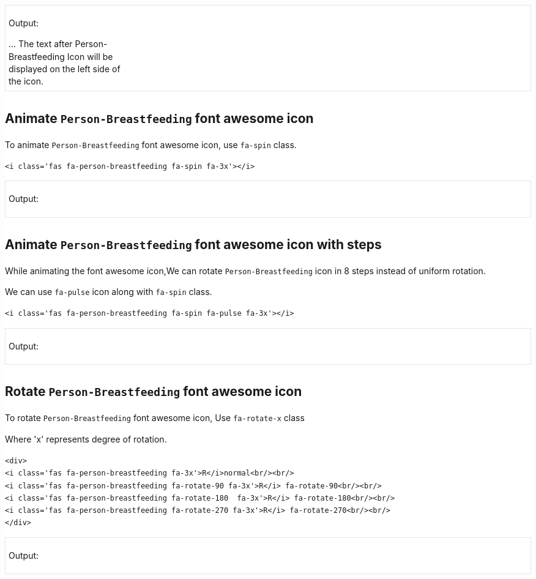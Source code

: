 <div style='border:1px solid rgba(0,0,0,.1);margin-bottom:10px;padding:5px;'>
<p>Output:</p>


<div style='width: 200px;'>
<i class='fas fa-person-breastfeeding fa-pull-right fa-3x'></i>
  ... The text after Person-Breastfeeding Icon will be displayed on the left side of the icon.
</div>
<div style = 'clear: both;'></div>
</div>

## Animate `Person-Breastfeeding` font awesome icon
To animate `Person-Breastfeeding` font awesome icon, use `fa-spin` class.
```
<i class='fas fa-person-breastfeeding fa-spin fa-3x'></i>
```

<div style='border:1px solid rgba(0,0,0,.1);margin-bottom:10px;padding:5px;'>
<p>Output:</p>


<i class='fas fa-person-breastfeeding fa-spin fa-3x'></i>
</div>

## Animate `Person-Breastfeeding` font awesome icon with steps
While animating the font awesome icon,We can rotate `Person-Breastfeeding` icon in 8 steps instead of uniform rotation.

We can use `fa-pulse` icon along with `fa-spin` class.
```
<i class='fas fa-person-breastfeeding fa-spin fa-pulse fa-3x'></i>
```

<div style='border:1px solid rgba(0,0,0,.1);margin-bottom:10px;padding:5px;'>
<p>Output:</p>


<i class='fas fa-person-breastfeeding fa-spin fa-pulse fa-3x'></i>
</div>

## Rotate `Person-Breastfeeding` font awesome icon
 To rotate `Person-Breastfeeding` font awesome icon, Use `fa-rotate-x` class

Where 'x' represents degree of rotation.
```
<div>
<i class='fas fa-person-breastfeeding fa-3x'>R</i>normal<br/><br/>
<i class='fas fa-person-breastfeeding fa-rotate-90 fa-3x'>R</i> fa-rotate-90<br/><br/> 
<i class='fas fa-person-breastfeeding fa-rotate-180  fa-3x'>R</i> fa-rotate-180<br/><br/> 
<i class='fas fa-person-breastfeeding fa-rotate-270 fa-3x'>R</i> fa-rotate-270<br/><br/>
</div>
```

<div style='border:1px solid rgba(0,0,0,.1);margin-bottom:10px;padding:5px;'>
<p>Output:</p>
